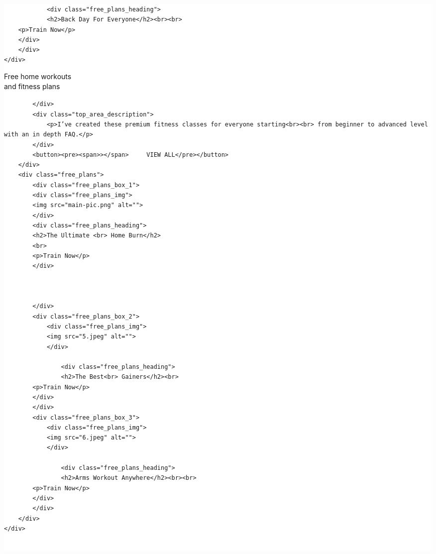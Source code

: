                 <div class="free_plans_heading">
                <h2>Back Day For Everyone</h2><br><br>
        <p>Train Now</p>
        </div>
        </div>
    </div>
</div>
<div class="section_4">
    <div class="section_4_bg">
        <div class="top_area">
            <div class="top_area_heading">
                <p>Free home workouts <br> and fitness plans</p>
    
            </div>
            <div class="top_area_description">
                <p>I’ve created these premium fitness classes for everyone starting<br><br> from beginner to advanced level with an in depth FAQ.</p>
            </div>
            <button><pre><span>></span>     VIEW ALL</pre></button>
        </div>
        <div class="free_plans">
            <div class="free_plans_box_1">
            <div class="free_plans_img">
            <img src="main-pic.png" alt="">
            </div>
            <div class="free_plans_heading">
            <h2>The Ultimate <br> Home Burn</h2>
            <br>
            <p>Train Now</p>
            </div>
            
            
    
            </div>
            <div class="free_plans_box_2">
                <div class="free_plans_img">
                <img src="5.jpeg" alt="">
                </div>
                
                    <div class="free_plans_heading">
                    <h2>The Best<br> Gainers</h2><br>
            <p>Train Now</p>
            </div>
            </div>
            <div class="free_plans_box_3">
                <div class="free_plans_img">
                <img src="6.jpeg" alt="">
                </div>
                
                    <div class="free_plans_heading">
                    <h2>Arms Workout Anywhere</h2><br><br>
            <p>Train Now</p>
            </div>
            </div>
        </div>
    </div>
<div class="sweat">
    <div class="imgages">
        <img src="sweat.png" alt="">
        <img src="lines.svg" alt="" class="li">
        
